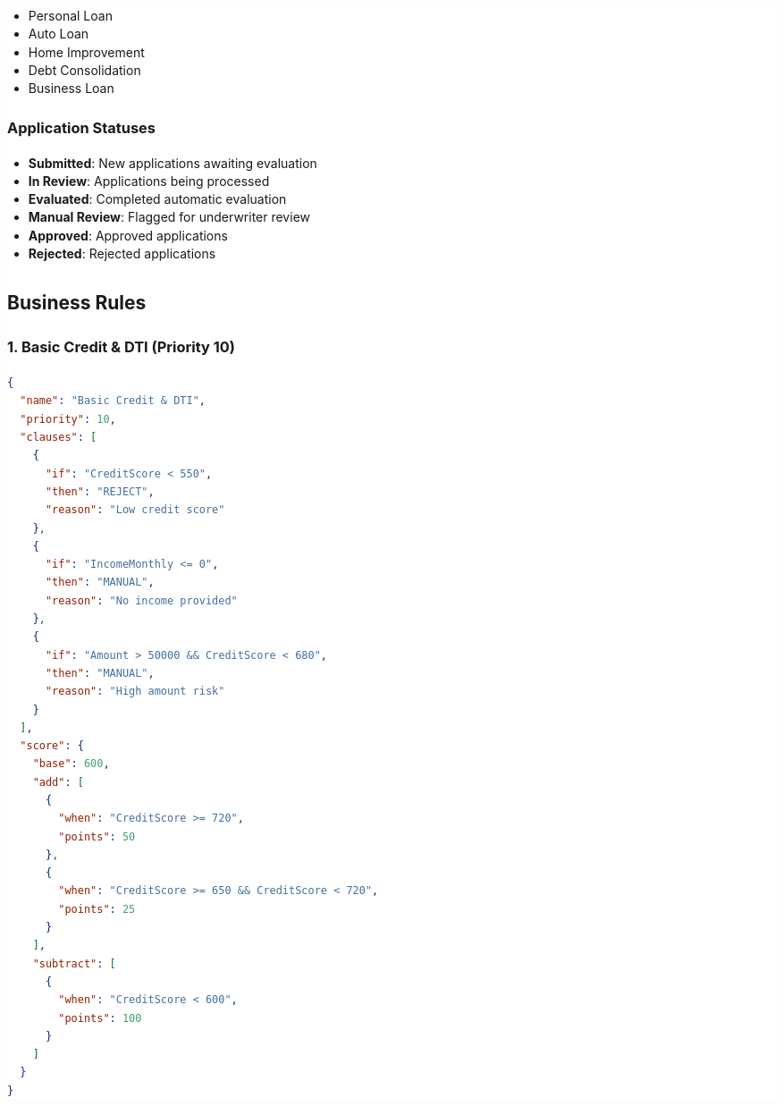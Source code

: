 - Personal Loan
- Auto Loan
- Home Improvement
- Debt Consolidation
- Business Loan

### Application Statuses

- **Submitted**: New applications awaiting evaluation
- **In Review**: Applications being processed
- **Evaluated**: Completed automatic evaluation
- **Manual Review**: Flagged for underwriter review
- **Approved**: Approved applications
- **Rejected**: Rejected applications

## Business Rules

### 1. Basic Credit & DTI (Priority 10)

```json
{
  "name": "Basic Credit & DTI",
  "priority": 10,
  "clauses": [
    {
      "if": "CreditScore < 550",
      "then": "REJECT",
      "reason": "Low credit score"
    },
    {
      "if": "IncomeMonthly <= 0",
      "then": "MANUAL",
      "reason": "No income provided"
    },
    {
      "if": "Amount > 50000 && CreditScore < 680",
      "then": "MANUAL",
      "reason": "High amount risk"
    }
  ],
  "score": {
    "base": 600,
    "add": [
      {
        "when": "CreditScore >= 720",
        "points": 50
      },
      {
        "when": "CreditScore >= 650 && CreditScore < 720",
        "points": 25
      }
    ],
    "subtract": [
      {
        "when": "CreditScore < 600",
        "points": 100
      }
    ]
  }
}
```
